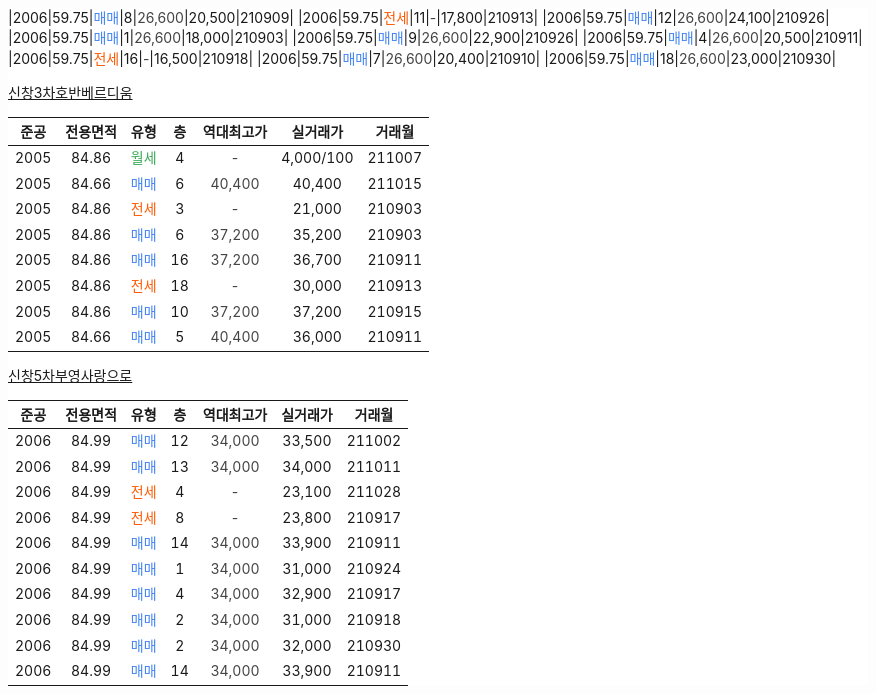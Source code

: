 |2006|59.75|<span style="color:#4285f3">매매</span>|8|<span style="color:#444444">26,600</span>|20,500|210909|
|2006|59.75|<span style="color:#ff5a00">전세</span>|11|<span style="color:#444444">-</span>|17,800|210913|
|2006|59.75|<span style="color:#4285f3">매매</span>|12|<span style="color:#444444">26,600</span>|24,100|210926|
|2006|59.75|<span style="color:#4285f3">매매</span>|1|<span style="color:#444444">26,600</span>|18,000|210903|
|2006|59.75|<span style="color:#4285f3">매매</span>|9|<span style="color:#444444">26,600</span>|22,900|210926|
|2006|59.75|<span style="color:#4285f3">매매</span>|4|<span style="color:#444444">26,600</span>|20,500|210911|
|2006|59.75|<span style="color:#ff5a00">전세</span>|16|<span style="color:#444444">-</span>|16,500|210918|
|2006|59.75|<span style="color:#4285f3">매매</span>|7|<span style="color:#444444">26,600</span>|20,400|210910|
|2006|59.75|<span style="color:#4285f3">매매</span>|18|<span style="color:#444444">26,600</span>|23,000|210930|

[신창3차호반베르디움](https://search.naver.com/search.naver?query=%EA%B4%91%EC%A3%BC%EA%B4%91%EC%97%AD%EC%8B%9C+%EA%B4%91%EC%82%B0%EA%B5%AC+%EC%8B%A0%EC%B0%BD%EB%8F%99+%EC%8B%A0%EC%B0%BD3%EC%B0%A8%ED%98%B8%EB%B0%98%EB%B2%A0%EB%A5%B4%EB%94%94%EC%9B%80)

|준공|전용면적|유형|층|역대최고가|실거래가|거래월|
|:---:|:---:|:---:|:---:|:---:|:---:|:---:|
|2005|84.86|<span style="color:#34a853">월세</span>|4|<span style="color:#444444">-</span>|4,000/100|211007|
|2005|84.66|<span style="color:#4285f3">매매</span>|6|<span style="color:#444444">40,400</span>|40,400|211015|
|2005|84.86|<span style="color:#ff5a00">전세</span>|3|<span style="color:#444444">-</span>|21,000|210903|
|2005|84.86|<span style="color:#4285f3">매매</span>|6|<span style="color:#444444">37,200</span>|35,200|210903|
|2005|84.86|<span style="color:#4285f3">매매</span>|16|<span style="color:#444444">37,200</span>|36,700|210911|
|2005|84.86|<span style="color:#ff5a00">전세</span>|18|<span style="color:#444444">-</span>|30,000|210913|
|2005|84.86|<span style="color:#4285f3">매매</span>|10|<span style="color:#444444">37,200</span>|37,200|210915|
|2005|84.66|<span style="color:#4285f3">매매</span>|5|<span style="color:#444444">40,400</span>|36,000|210911|

[신창5차부영사랑으로](https://search.naver.com/search.naver?query=%EA%B4%91%EC%A3%BC%EA%B4%91%EC%97%AD%EC%8B%9C+%EA%B4%91%EC%82%B0%EA%B5%AC+%EC%8B%A0%EC%B0%BD%EB%8F%99+%EC%8B%A0%EC%B0%BD5%EC%B0%A8%EB%B6%80%EC%98%81%EC%82%AC%EB%9E%91%EC%9C%BC%EB%A1%9C)

|준공|전용면적|유형|층|역대최고가|실거래가|거래월|
|:---:|:---:|:---:|:---:|:---:|:---:|:---:|
|2006|84.99|<span style="color:#4285f3">매매</span>|12|<span style="color:#444444">34,000</span>|33,500|211002|
|2006|84.99|<span style="color:#4285f3">매매</span>|13|<span style="color:#444444">34,000</span>|34,000|211011|
|2006|84.99|<span style="color:#ff5a00">전세</span>|4|<span style="color:#444444">-</span>|23,100|211028|
|2006|84.99|<span style="color:#ff5a00">전세</span>|8|<span style="color:#444444">-</span>|23,800|210917|
|2006|84.99|<span style="color:#4285f3">매매</span>|14|<span style="color:#444444">34,000</span>|33,900|210911|
|2006|84.99|<span style="color:#4285f3">매매</span>|1|<span style="color:#444444">34,000</span>|31,000|210924|
|2006|84.99|<span style="color:#4285f3">매매</span>|4|<span style="color:#444444">34,000</span>|32,900|210917|
|2006|84.99|<span style="color:#4285f3">매매</span>|2|<span style="color:#444444">34,000</span>|31,000|210918|
|2006|84.99|<span style="color:#4285f3">매매</span>|2|<span style="color:#444444">34,000</span>|32,000|210930|
|2006|84.99|<span style="color:#4285f3">매매</span>|14|<span style="color:#444444">34,000</span>|33,900|210911|
